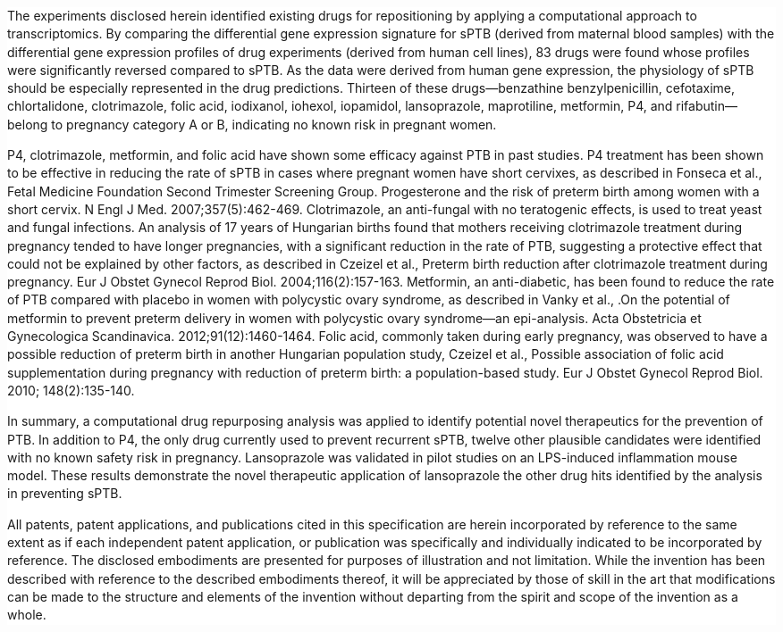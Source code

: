 The experiments disclosed herein identified existing drugs for repositioning by applying a computational approach to transcriptomics. By comparing the differential gene expression signature for sPTB (derived from maternal blood samples) with the differential gene expression profiles of drug experiments (derived from human cell lines), 83 drugs were found whose profiles were significantly reversed compared to sPTB. As the data were derived from human gene expression, the physiology of sPTB should be especially represented in the drug predictions. Thirteen of these drugs—benzathine benzylpenicillin, cefotaxime, chlortalidone, clotrimazole, folic acid, iodixanol, iohexol, iopamidol, lansoprazole, maprotiline, metformin, P4, and rifabutin—belong to pregnancy category A or B, indicating no known risk in pregnant women.

P4, clotrimazole, metformin, and folic acid have shown some efficacy against PTB in past studies. P4 treatment has been shown to be effective in reducing the rate of sPTB in cases where pregnant women have short cervixes, as described in Fonseca et al., Fetal Medicine Foundation Second Trimester Screening Group. Progesterone and the risk of preterm birth among women with a short cervix. N Engl J Med. 2007;357(5):462-469. Clotrimazole, an anti-fungal with no teratogenic effects, is used to treat yeast and fungal infections. An analysis of 17 years of Hungarian births found that mothers receiving clotrimazole treatment during pregnancy tended to have longer pregnancies, with a significant reduction in the rate of PTB, suggesting a protective effect that could not be explained by other factors, as described in Czeizel et al., Preterm birth reduction after clotrimazole treatment during pregnancy. Eur J Obstet Gynecol Reprod Biol. 2004;116(2):157-163. Metformin, an anti-diabetic, has been found to reduce the rate of PTB compared with placebo in women with polycystic ovary syndrome, as described in Vanky et al., .On the potential of metformin to prevent preterm delivery in women with polycystic ovary syndrome—an epi-analysis. Acta Obstetricia et Gynecologica Scandinavica. 2012;91(12):1460-1464. Folic acid, commonly taken during early pregnancy, was observed to have a possible reduction of preterm birth in another Hungarian population study, Czeizel et al., Possible association of folic acid supplementation during pregnancy with reduction of preterm birth: a population-based study. Eur J Obstet Gynecol Reprod Biol. 2010; 148(2):135-140.

In summary, a computational drug repurposing analysis was applied to identify potential novel therapeutics for the prevention of PTB. In addition to P4, the only drug currently used to prevent recurrent sPTB, twelve other plausible candidates were identified with no known safety risk in pregnancy. Lansoprazole was validated in pilot studies on an LPS-induced inflammation mouse model. These results demonstrate the novel therapeutic application of lansoprazole the other drug hits identified by the analysis in preventing sPTB.

All patents, patent applications, and publications cited in this specification are herein incorporated by reference to the same extent as if each independent patent application, or publication was specifically and individually indicated to be incorporated by reference. The disclosed embodiments are presented for purposes of illustration and not limitation. While the invention has been described with reference to the described embodiments thereof, it will be appreciated by those of skill in the art that modifications can be made to the structure and elements of the invention without departing from the spirit and scope of the invention as a whole.

